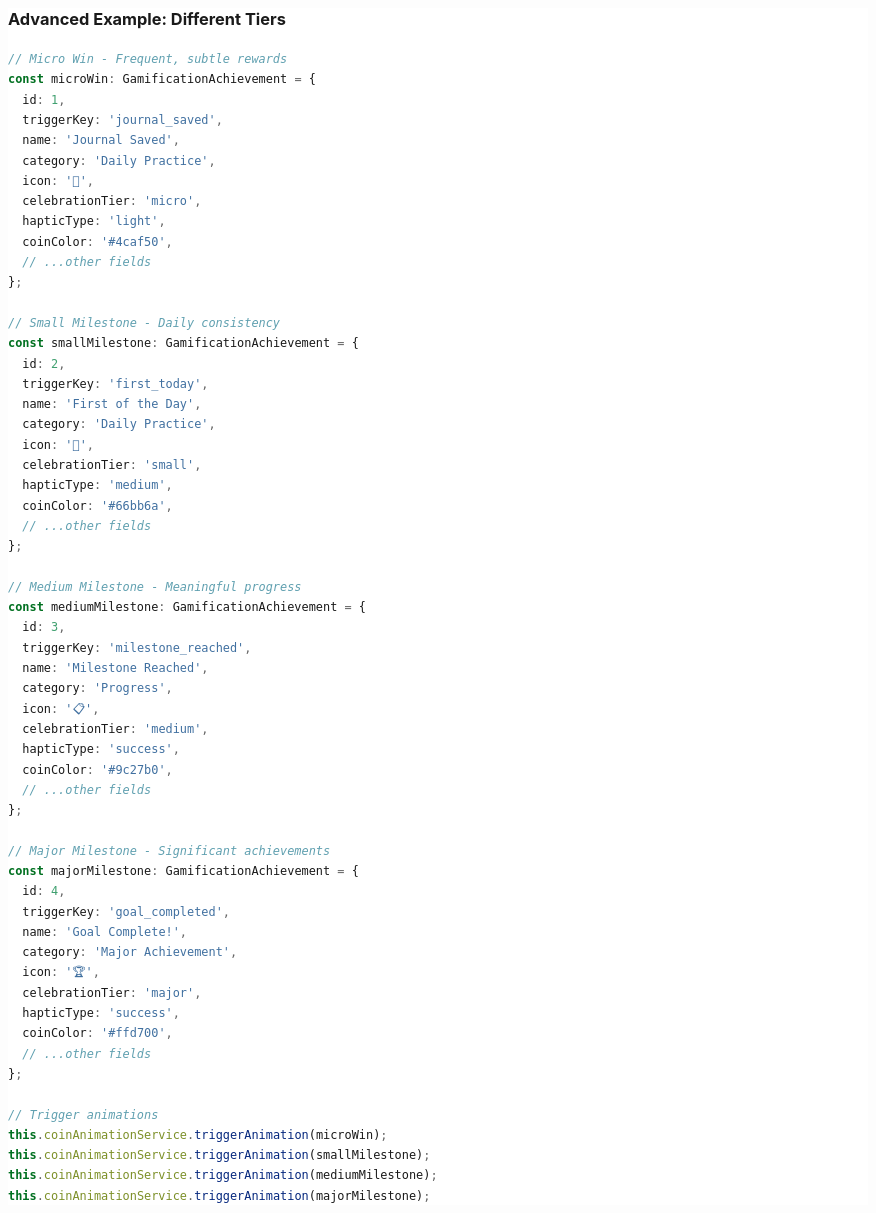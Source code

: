 ### Advanced Example: Different Tiers

```typescript
// Micro Win - Frequent, subtle rewards
const microWin: GamificationAchievement = {
  id: 1,
  triggerKey: 'journal_saved',
  name: 'Journal Saved',
  category: 'Daily Practice',
  icon: '📝',
  celebrationTier: 'micro',
  hapticType: 'light',
  coinColor: '#4caf50',
  // ...other fields
};

// Small Milestone - Daily consistency
const smallMilestone: GamificationAchievement = {
  id: 2,
  triggerKey: 'first_today',
  name: 'First of the Day',
  category: 'Daily Practice',
  icon: '🌅',
  celebrationTier: 'small',
  hapticType: 'medium',
  coinColor: '#66bb6a',
  // ...other fields
};

// Medium Milestone - Meaningful progress
const mediumMilestone: GamificationAchievement = {
  id: 3,
  triggerKey: 'milestone_reached',
  name: 'Milestone Reached',
  category: 'Progress',
  icon: '📋',
  celebrationTier: 'medium',
  hapticType: 'success',
  coinColor: '#9c27b0',
  // ...other fields
};

// Major Milestone - Significant achievements
const majorMilestone: GamificationAchievement = {
  id: 4,
  triggerKey: 'goal_completed',
  name: 'Goal Complete!',
  category: 'Major Achievement',
  icon: '🏆',
  celebrationTier: 'major',
  hapticType: 'success',
  coinColor: '#ffd700',
  // ...other fields
};

// Trigger animations
this.coinAnimationService.triggerAnimation(microWin);
this.coinAnimationService.triggerAnimation(smallMilestone);
this.coinAnimationService.triggerAnimation(mediumMilestone);
this.coinAnimationService.triggerAnimation(majorMilestone);
```
